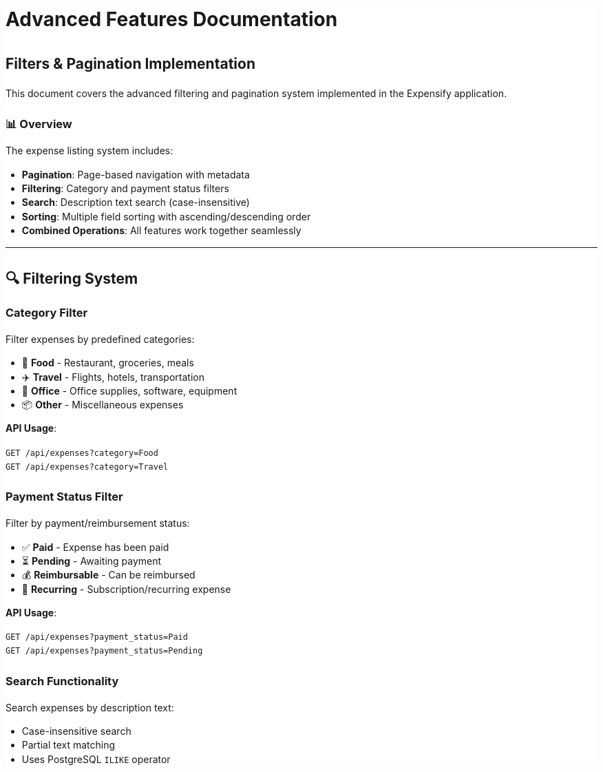 # Advanced Features Documentation

## Filters & Pagination Implementation

This document covers the advanced filtering and pagination system implemented in the Expensify application.

### 📊 Overview

The expense listing system includes:
- **Pagination**: Page-based navigation with metadata
- **Filtering**: Category and payment status filters
- **Search**: Description text search (case-insensitive)
- **Sorting**: Multiple field sorting with ascending/descending order
- **Combined Operations**: All features work together seamlessly

---

## 🔍 Filtering System

### Category Filter
Filter expenses by predefined categories:
- 🍔 **Food** - Restaurant, groceries, meals
- ✈️ **Travel** - Flights, hotels, transportation
- 🏢 **Office** - Office supplies, software, equipment
- 📦 **Other** - Miscellaneous expenses

**API Usage**:
```
GET /api/expenses?category=Food
GET /api/expenses?category=Travel
```

### Payment Status Filter
Filter by payment/reimbursement status:
- ✅ **Paid** - Expense has been paid
- ⏳ **Pending** - Awaiting payment
- 💰 **Reimbursable** - Can be reimbursed
- 🔄 **Recurring** - Subscription/recurring expense

**API Usage**:
```
GET /api/expenses?payment_status=Paid
GET /api/expenses?payment_status=Pending
```

### Search Functionality
Search expenses by description text:
- Case-insensitive search
- Partial text matching
- Uses PostgreSQL `ILIKE` operator
